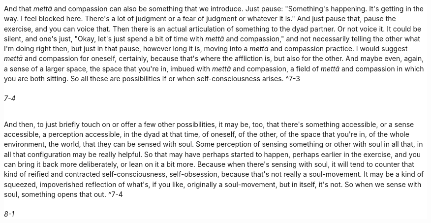 And that _<span class="firstLink"><a aria-label-position="top" aria-label="Metta" data-href="Metta" class="internal-link">mettā</a></span>_ and <span class="firstLink"><a data-href="compassion" class="internal-link">compassion</a></span> can also be something that we introduce. Just pause: "Something's happening. It's getting in the way. I feel blocked here. There's a lot of judgment or a <span class="firstLink"><a data-href="fear" class="internal-link">fear</a></span> of judgment or whatever it is." And just pause that, pause the exercise, and you can voice that. Then there is an actual articulation of something to the <span class="firstLink"><a aria-label-position="top" aria-label="Dyad" data-href="Dyad" class="internal-link">dyad partner</a></span>. Or not voice it. It could be silent, and one's just, "Okay, let's just spend a bit of time with _<span class="otherLink"><a aria-label-position="top" aria-label="Metta" data-href="Metta" class="internal-link">mettā</a></span>_ and <span class="otherLink"><a data-href="compassion" class="internal-link">compassion</a></span>," and not necessarily telling the other what I'm doing right then, but just in that pause, however long it is, moving into a _<span class="otherLink"><a aria-label-position="top" aria-label="Metta" data-href="Metta" class="internal-link">mettā</a></span>_ and <span class="otherLink"><a data-href="compassion" class="internal-link">compassion</a></span> practice. I would suggest _<span class="otherLink"><a aria-label-position="top" aria-label="Metta" data-href="Metta" class="internal-link">mettā</a></span>_ and <span class="otherLink"><a data-href="compassion" class="internal-link">compassion</a></span> for oneself, certainly, because that's where the affliction is, but also for the other. And maybe even, again, a sense of a larger space, the space that you're in, imbued with _<span class="otherLink"><a aria-label-position="top" aria-label="Metta" data-href="Metta" class="internal-link">mettā</a></span>_ and <span class="otherLink"><a data-href="compassion" class="internal-link">compassion</a></span>, a field of _<span class="otherLink"><a aria-label-position="top" aria-label="Metta" data-href="Metta" class="internal-link">mettā</a></span>_ and <span class="otherLink"><a data-href="compassion" class="internal-link">compassion</a></span> in which you are both sitting. So all these are possibilities if or when <span class="firstLink"><a aria-label-position="top" aria-label="The Self" data-href="The Self" class="internal-link">self-consciousness</a></span> arises<span class="firstLink"><a aria-label-position="top" aria-label="Preliminaries Regarding Voice, Movement, and Gesture - Part 4 > Also add metta in an adhoc fassion to counteract self-consciousness" data-href="Preliminaries Regarding Voice, Movement, and Gesture - Part 4#Also add metta in an adhoc fassion to counteract self-consciousness" class="internal-link">.</a></span> ^7-3
###### 7-4
And then, to just briefly touch on or offer a few other possibilities, it may be, too, that there's something accessible, or a sense accessible, a <span class="firstLink"><a data-href="perception" class="internal-link">perception</a></span> accessible, in the <span class="firstLink"><a data-href="dyad" class="internal-link">dyad</a></span> at that time, of oneself, of the other, of the space that you're in, of the whole environment, the world, that they can be sensed with <span class="firstLink"><a data-href="soul" class="internal-link">soul</a></span>. Some <span class="otherLink"><a data-href="perception" class="internal-link">perception</a></span> of sensing something or other with <span class="otherLink"><a data-href="soul" class="internal-link">soul</a></span> in all that, in all that configuration may be really helpful. So that may have perhaps started to happen, perhaps earlier in the exercise, and you can bring it back more deliberately, or lean on it a bit more. Because when there's <span class="firstLink"><a aria-label-position="top" aria-label="Soul" data-href="Soul" class="internal-link">sensing with soul</a></span>, it will tend to counter that kind of reified and <span class="firstLink"><a aria-label-position="top" aria-label="Contraction" data-href="Contraction" class="internal-link">contracted</a></span> <span class="firstLink"><a aria-label-position="top" aria-label="The Self" data-href="The Self" class="internal-link">self-consciousness</a></span>, <span class="otherLink"><a aria-label-position="top" aria-label="The Self" data-href="The Self" class="internal-link">self-obsession</a></span>, because that's not really a <span class="otherLink"><a aria-label-position="top" aria-label="Soul" data-href="Soul" class="internal-link">soul-movement</a></span>. It may be a kind of squeezed, impoverished reflection of what's, if you like, originally a <span class="otherLink"><a aria-label-position="top" aria-label="Soul" data-href="Soul" class="internal-link">soul-movement</a></span>, but in itself, it's not. So when we sense with <span class="otherLink"><a data-href="soul" class="internal-link">soul</a></span>, something opens that out<span class="firstLink"><a aria-label-position="top" aria-label="Preliminaries Regarding Voice, Movement, and Gesture - Part 4 > Sensing anything with soul also counters the contracted self-consciousness" data-href="Preliminaries Regarding Voice, Movement, and Gesture - Part 4#Sensing anything with soul also counters the contracted self-consciousness" class="internal-link">.</a></span> ^7-4
###### 8-1